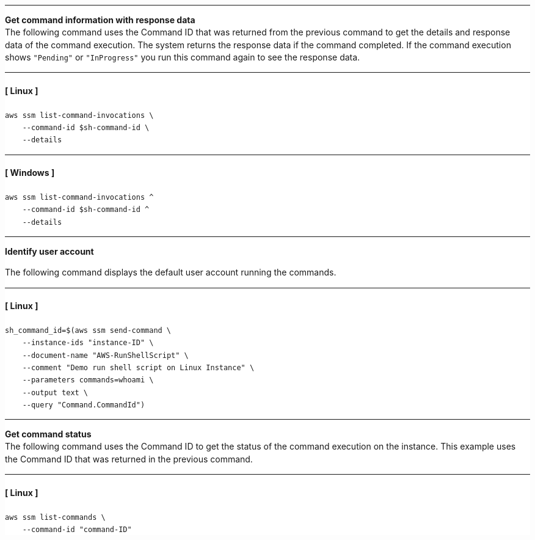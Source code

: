 ------

**Get command information with response data**  
The following command uses the Command ID that was returned from the previous command to get the details and response data of the command execution\. The system returns the response data if the command completed\. If the command execution shows `"Pending"` or `"InProgress"` you run this command again to see the response data\.

------
#### [ Linux ]

```
aws ssm list-command-invocations \
	--command-id $sh-command-id \
	--details
```

------
#### [ Windows ]

```
aws ssm list-command-invocations ^
	--command-id $sh-command-id ^
	--details
```

------

**Identify user account**

The following command displays the default user account running the commands\. 

------
#### [ Linux ]

```
sh_command_id=$(aws ssm send-command \
	--instance-ids "instance-ID" \
	--document-name "AWS-RunShellScript" \
	--comment "Demo run shell script on Linux Instance" \
	--parameters commands=whoami \
	--output text \
	--query "Command.CommandId")
```

------

**Get command status**  
The following command uses the Command ID to get the status of the command execution on the instance\. This example uses the Command ID that was returned in the previous command\. 

------
#### [ Linux ]

```
aws ssm list-commands \
	--command-id "command-ID"
```
